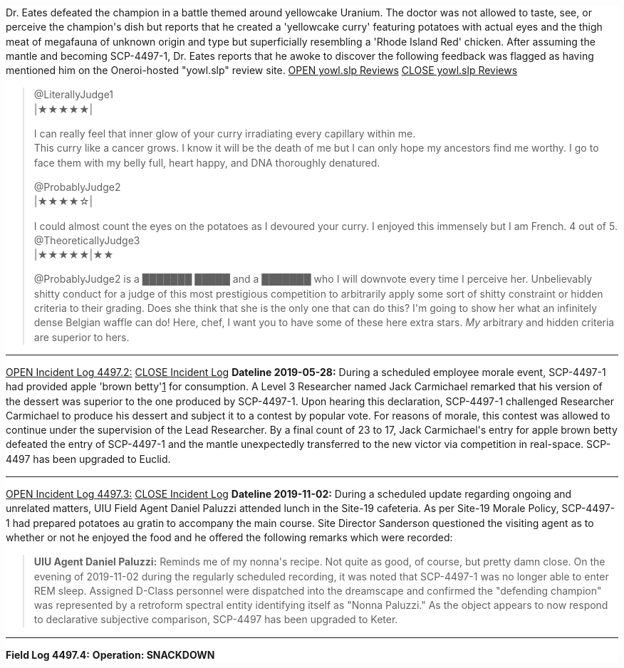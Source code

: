 Dr. Eates defeated the champion in a battle themed around yellowcake Uranium. The doctor was not allowed to taste, see, or perceive the champion's dish but reports that he created a 'yellowcake curry' featuring potatoes with actual eyes and the thigh meat of megafauna of unknown origin and type but superficially resembling a 'Rhode Island Red' chicken.
After assuming the mantle and becoming SCP-4497-1, Dr. Eates reports that he awoke to discover the following feedback was flagged as having mentioned him on the Oneroi-hosted "yowl.slp" review site.
[OPEN yowl.slp Reviews](javascript:;)
[CLOSE yowl.slp Reviews](javascript:;)
> @LiterallyJudge1  
>  |★★★★★|
>   
>  I can really feel that inner glow of your curry irradiating every capillary within me.  
>  This curry like a cancer grows. I know it will be the death of me but I can only hope my ancestors find me worthy. I go to face them with my belly full, heart happy, and DNA thoroughly denatured.  
> 
> @ProbablyJudge2  
>  |★★★★☆|
>   
>  I could almost count the eyes on the potatoes as I devoured your curry. I enjoyed this immensely but I am French. 4 out of 5. 
> @TheoreticallyJudge3  
>  |★★★★★|★★
>   
>  @ProbablyJudge2 is a ███████ █████ and a ███████ who I will downvote every time I perceive her. Unbelievably shitty conduct for a judge of this most prestigious competition to arbitrarily apply some sort of shitty constraint or hidden criteria to their grading. Does she think that she is the only one that can do this? I'm going to show her what an infinitely dense Belgian waffle can do! 
> Here, chef, I want you to have some of these here extra stars. _My_ arbitrary and hidden criteria are superior to hers.  
> 
* * *
[OPEN Incident Log 4497.2:](javascript:;)
[CLOSE Incident Log](javascript:;)
**Dateline 2019-05-28:** During a scheduled employee morale event, SCP-4497-1 had provided apple 'brown betty'[1](javascript:;) for consumption. A Level 3 Researcher named Jack Carmichael remarked that his version of the dessert was superior to the one produced by SCP-4497-1. Upon hearing this declaration, SCP-4497-1 challenged Researcher Carmichael to produce his dessert and subject it to a contest by popular vote. For reasons of morale, this contest was allowed to continue under the supervision of the Lead Researcher.
By a final count of 23 to 17, Jack Carmichael's entry for apple brown betty defeated the entry of SCP-4497-1 and the mantle unexpectedly transferred to the new victor via competition in real-space. SCP-4497 has been upgraded to Euclid.
* * *
[OPEN Incident Log 4497.3:](javascript:;)
[CLOSE Incident Log](javascript:;)
**Dateline 2019-11-02:** During a scheduled update regarding ongoing and unrelated matters, UIU Field Agent Daniel Paluzzi attended lunch in the Site-19 cafeteria. As per Site-19 Morale Policy, SCP-4497-1 had prepared potatoes au gratin to accompany the main course. Site Director Sanderson questioned the visiting agent as to whether or not he enjoyed the food and he offered the following remarks which were recorded:
> **UIU Agent Daniel Paluzzi:** Reminds me of my nonna's recipe. Not quite as good, of course, but pretty damn close.
On the evening of 2019-11-02 during the regularly scheduled recording, it was noted that SCP-4497-1 was no longer able to enter REM sleep. Assigned D-Class personnel were dispatched into the dreamscape and confirmed the "defending champion" was represented by a retroform spectral entity identifying itself as "Nonna Paluzzi." As the object appears to now respond to declarative subjective comparison, SCP-4497 has been upgraded to Keter.
* * *
**Field Log 4497.4:**
**Operation: SNACKDOWN**
  